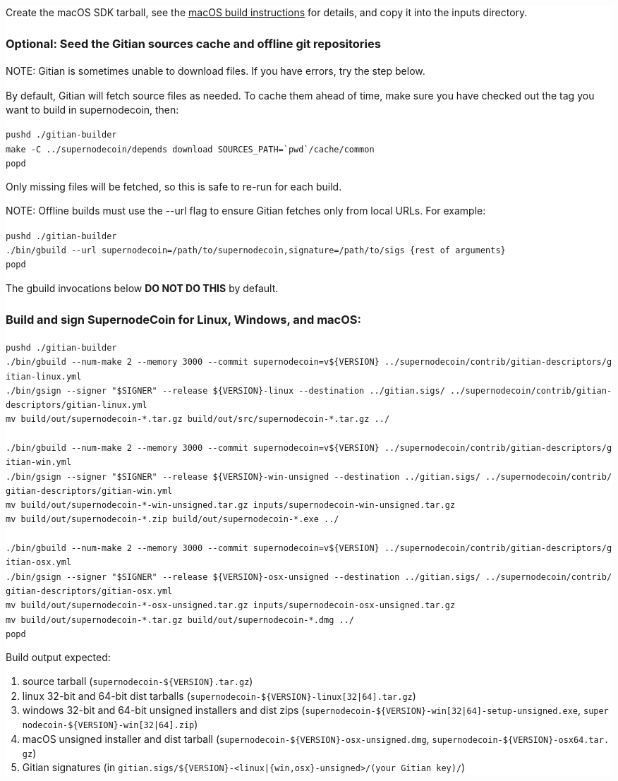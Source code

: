 Create the macOS SDK tarball, see the [macOS build instructions](build-osx.md#deterministic-macos-dmg-notes) for details, and copy it into the inputs directory.

### Optional: Seed the Gitian sources cache and offline git repositories

NOTE: Gitian is sometimes unable to download files. If you have errors, try the step below.

By default, Gitian will fetch source files as needed. To cache them ahead of time, make sure you have checked out the tag you want to build in supernodecoin, then:

    pushd ./gitian-builder
    make -C ../supernodecoin/depends download SOURCES_PATH=`pwd`/cache/common
    popd

Only missing files will be fetched, so this is safe to re-run for each build.

NOTE: Offline builds must use the --url flag to ensure Gitian fetches only from local URLs. For example:

    pushd ./gitian-builder
    ./bin/gbuild --url supernodecoin=/path/to/supernodecoin,signature=/path/to/sigs {rest of arguments}
    popd

The gbuild invocations below <b>DO NOT DO THIS</b> by default.

### Build and sign SupernodeCoin for Linux, Windows, and macOS:

    pushd ./gitian-builder
    ./bin/gbuild --num-make 2 --memory 3000 --commit supernodecoin=v${VERSION} ../supernodecoin/contrib/gitian-descriptors/gitian-linux.yml
    ./bin/gsign --signer "$SIGNER" --release ${VERSION}-linux --destination ../gitian.sigs/ ../supernodecoin/contrib/gitian-descriptors/gitian-linux.yml
    mv build/out/supernodecoin-*.tar.gz build/out/src/supernodecoin-*.tar.gz ../

    ./bin/gbuild --num-make 2 --memory 3000 --commit supernodecoin=v${VERSION} ../supernodecoin/contrib/gitian-descriptors/gitian-win.yml
    ./bin/gsign --signer "$SIGNER" --release ${VERSION}-win-unsigned --destination ../gitian.sigs/ ../supernodecoin/contrib/gitian-descriptors/gitian-win.yml
    mv build/out/supernodecoin-*-win-unsigned.tar.gz inputs/supernodecoin-win-unsigned.tar.gz
    mv build/out/supernodecoin-*.zip build/out/supernodecoin-*.exe ../

    ./bin/gbuild --num-make 2 --memory 3000 --commit supernodecoin=v${VERSION} ../supernodecoin/contrib/gitian-descriptors/gitian-osx.yml
    ./bin/gsign --signer "$SIGNER" --release ${VERSION}-osx-unsigned --destination ../gitian.sigs/ ../supernodecoin/contrib/gitian-descriptors/gitian-osx.yml
    mv build/out/supernodecoin-*-osx-unsigned.tar.gz inputs/supernodecoin-osx-unsigned.tar.gz
    mv build/out/supernodecoin-*.tar.gz build/out/supernodecoin-*.dmg ../
    popd

Build output expected:

  1. source tarball (`supernodecoin-${VERSION}.tar.gz`)
  2. linux 32-bit and 64-bit dist tarballs (`supernodecoin-${VERSION}-linux[32|64].tar.gz`)
  3. windows 32-bit and 64-bit unsigned installers and dist zips (`supernodecoin-${VERSION}-win[32|64]-setup-unsigned.exe`, `supernodecoin-${VERSION}-win[32|64].zip`)
  4. macOS unsigned installer and dist tarball (`supernodecoin-${VERSION}-osx-unsigned.dmg`, `supernodecoin-${VERSION}-osx64.tar.gz`)
  5. Gitian signatures (in `gitian.sigs/${VERSION}-<linux|{win,osx}-unsigned>/(your Gitian key)/`)

